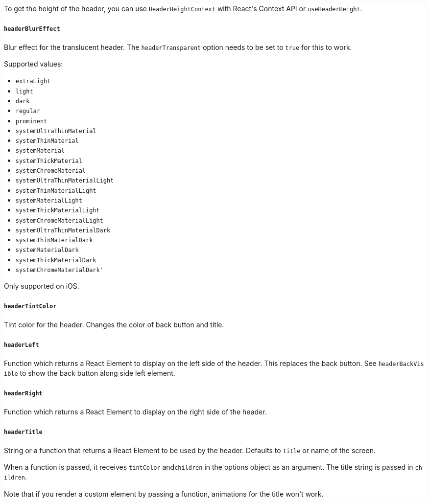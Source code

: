 To get the height of the header, you can use [`HeaderHeightContext`](elements.md#headerheightcontext) with [React's Context API](https://reactjs.org/docs/context.html#contextconsumer) or [`useHeaderHeight`](elements.md#useheaderheight).

#### `headerBlurEffect`

Blur effect for the translucent header. The `headerTransparent` option needs to be set to `true` for this to work.

Supported values:

- `extraLight`
- `light`
- `dark`
- `regular`
- `prominent`
- `systemUltraThinMaterial`
- `systemThinMaterial`
- `systemMaterial`
- `systemThickMaterial`
- `systemChromeMaterial`
- `systemUltraThinMaterialLight`
- `systemThinMaterialLight`
- `systemMaterialLight`
- `systemThickMaterialLight`
- `systemChromeMaterialLight`
- `systemUltraThinMaterialDark`
- `systemThinMaterialDark`
- `systemMaterialDark`
- `systemThickMaterialDark`
- `systemChromeMaterialDark'`

Only supported on iOS.

#### `headerTintColor`

Tint color for the header. Changes the color of back button and title.

#### `headerLeft`

Function which returns a React Element to display on the left side of the header. This replaces the back button. See `headerBackVisible` to show the back button along side left element.

#### `headerRight`

Function which returns a React Element to display on the right side of the header.

#### `headerTitle`

String or a function that returns a React Element to be used by the header. Defaults to `title` or name of the screen.

When a function is passed, it receives `tintColor` and`children` in the options object as an argument. The title string is passed in `children`.

Note that if you render a custom element by passing a function, animations for the title won't work.
